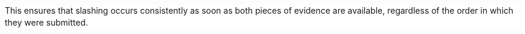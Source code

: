 
This ensures that slashing occurs consistently as soon as both pieces of evidence are available, regardless of the order in which they were submitted.
